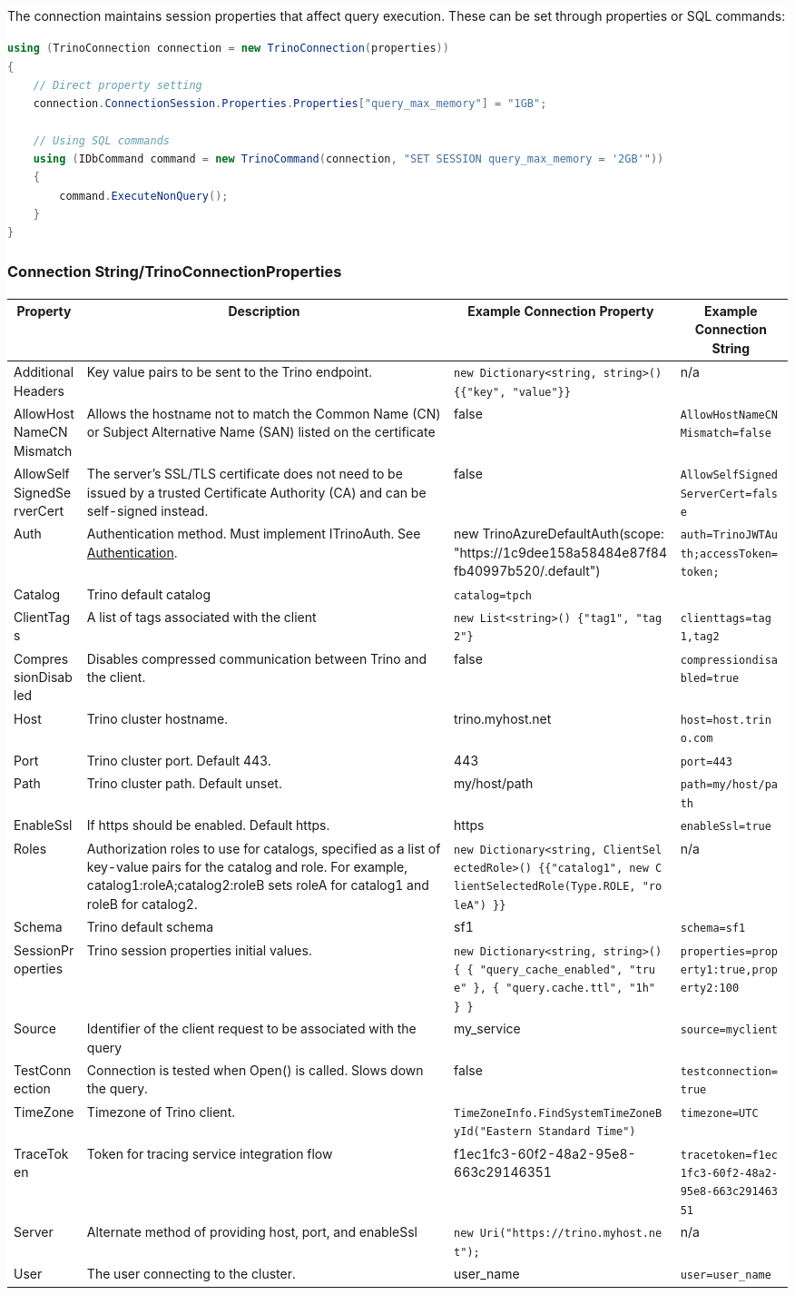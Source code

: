 The connection maintains session properties that affect query execution. These can be set through properties or SQL commands:

```csharp
using (TrinoConnection connection = new TrinoConnection(properties))
{
    // Direct property setting
    connection.ConnectionSession.Properties.Properties["query_max_memory"] = "1GB";
    
    // Using SQL commands
    using (IDbCommand command = new TrinoCommand(connection, "SET SESSION query_max_memory = '2GB'"))
    {
        command.ExecuteNonQuery();
    }
}
```

### Connection String/TrinoConnectionProperties

|Property|Description|Example Connection Property|Example Connection String|
|-|-|-|-|
|AdditionalHeaders|Key value pairs to be sent to the Trino endpoint.|`new Dictionary<string, string>() {{"key", "value"}}`|n/a|
|AllowHostNameCNMismatch|Allows the hostname not to match the Common Name (CN) or Subject Alternative Name (SAN) listed on the certificate|false|`AllowHostNameCNMismatch=false`|
|AllowSelfSignedServerCert|The server’s SSL/TLS certificate does not need to be issued by a trusted Certificate Authority (CA) and can be self-signed instead.|false|`AllowSelfSignedServerCert=false`|
|Auth|Authentication method. Must implement ITrinoAuth. See [Authentication](#authentication).|new TrinoAzureDefaultAuth(scope: "https://1c9dee158a58484e87f84fb40997b520/.default")|`auth=TrinoJWTAuth;accessToken=token;`|
|Catalog|Trino default catalog|`catalog=tpch`|
|ClientTags|A list of tags associated with the client|`new List<string>() {"tag1", "tag2"}`|`clienttags=tag1,tag2`|
|CompressionDisabled|Disables compressed communication between Trino and the client.|false|`compressiondisabled=true`|
|Host|Trino cluster hostname.|trino.myhost.net|`host=host.trino.com`|
|Port|Trino cluster port. Default 443.|443|`port=443`|
|Path|Trino cluster path. Default unset.|my/host/path|`path=my/host/path`|
|EnableSsl|If https should be enabled. Default https.|https|`enableSsl=true`|
|Roles|Authorization roles to use for catalogs, specified as a list of key-value pairs for the catalog and role. For example, catalog1:roleA;catalog2:roleB sets roleA for catalog1 and roleB for catalog2.|`new Dictionary<string, ClientSelectedRole>() {{"catalog1", new ClientSelectedRole(Type.ROLE, "roleA") }}`|n/a|
|Schema|Trino default schema|sf1|`schema=sf1`|
|SessionProperties|Trino session properties initial values.|`new Dictionary<string, string>() { { "query_cache_enabled", "true" }, { "query.cache.ttl", "1h" } }`|`properties=property1:true,property2:100`|
|Source|Identifier of the client request to be associated with the query|my_service|`source=myclient`|
|TestConnection|Connection is tested when Open() is called. Slows down the query.|false|`testconnection=true`|
|TimeZone|Timezone of Trino client.|`TimeZoneInfo.FindSystemTimeZoneById("Eastern Standard Time")`|`timezone=UTC`|
|TraceToken|Token for tracing service integration flow|f1ec1fc3-60f2-48a2-95e8-663c29146351|`tracetoken=f1ec1fc3-60f2-48a2-95e8-663c29146351`|
|Server|Alternate method of providing host, port, and enableSsl|`new Uri("https://trino.myhost.net");`|n/a|
|User|The user connecting to the cluster.|user_name|`user=user_name`|
